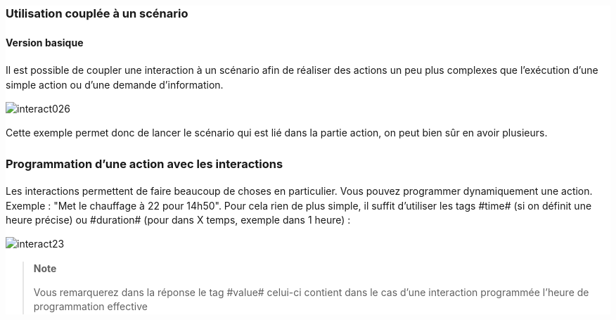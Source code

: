 ### Utilisation couplée à un scénario

#### Version basique

Il est possible de coupler une interaction à un scénario afin de réaliser des actions un peu plus complexes que l’exécution d’une simple action ou d’une demande d’information.

![interact026](../images/interact026.png)

Cette exemple permet donc de lancer le scénario qui est lié dans la partie action, on peut bien sûr en avoir plusieurs.

### Programmation d’une action avec les interactions

Les interactions permettent de faire beaucoup de choses en particulier. Vous pouvez programmer dynamiquement une action. Exemple : "Met le chauffage à 22 pour 14h50". Pour cela rien de plus simple, il suffit d’utiliser les tags \#time\# (si on définit une heure précise) ou \#duration\# (pour dans X temps, exemple dans 1 heure) :

![interact23](../images/interact23.JPG)

> **Note**
>
> Vous remarquerez dans la réponse le tag \#value\# celui-ci contient dans le cas d’une interaction programmée l’heure de programmation effective
